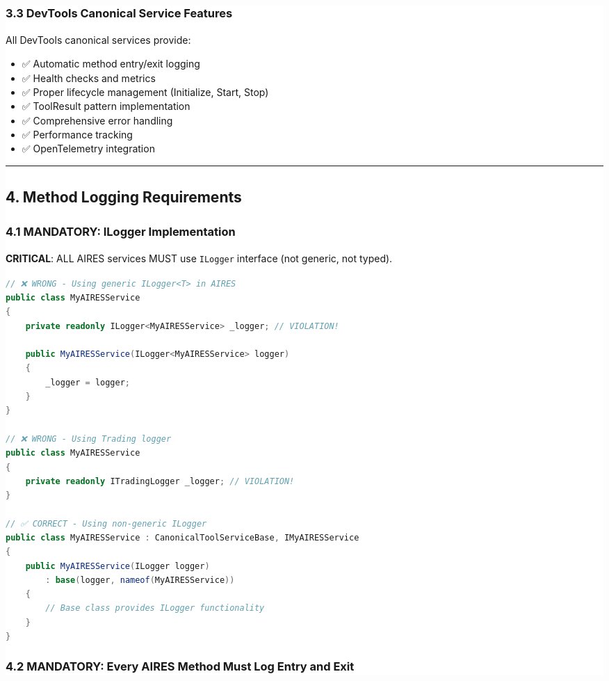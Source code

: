 ### 3.3 DevTools Canonical Service Features

All DevTools canonical services provide:

- ✅ Automatic method entry/exit logging
- ✅ Health checks and metrics
- ✅ Proper lifecycle management (Initialize, Start, Stop)
- ✅ ToolResult<T> pattern implementation
- ✅ Comprehensive error handling
- ✅ Performance tracking
- ✅ OpenTelemetry integration

-----

## 4. Method Logging Requirements

### 4.1 MANDATORY: ILogger Implementation

**CRITICAL**: ALL AIRES services MUST use `ILogger` interface (not generic, not typed).

```csharp
// ❌ WRONG - Using generic ILogger<T> in AIRES
public class MyAIRESService
{
    private readonly ILogger<MyAIRESService> _logger; // VIOLATION!
    
    public MyAIRESService(ILogger<MyAIRESService> logger)
    {
        _logger = logger;
    }
}

// ❌ WRONG - Using Trading logger
public class MyAIRESService
{
    private readonly ITradingLogger _logger; // VIOLATION!
}

// ✅ CORRECT - Using non-generic ILogger
public class MyAIRESService : CanonicalToolServiceBase, IMyAIRESService
{
    public MyAIRESService(ILogger logger) 
        : base(logger, nameof(MyAIRESService))
    {
        // Base class provides ILogger functionality
    }
}
```

### 4.2 MANDATORY: Every AIRES Method Must Log Entry and Exit
